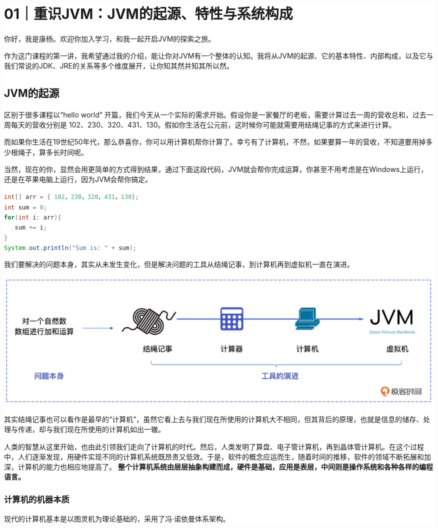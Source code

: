 # 01｜重识JVM：JVM的起源、特性与系统构成
你好，我是康杨。欢迎你加入学习，和我一起开启JVM的探索之旅。

作为这门课程的第一讲，我希望通过我的介绍，能让你对JVM有一个整体的认知。我将从JVM的起源、它的基本特性、内部构成，以及它与我们常说的JDK、JRE的关系等多个维度展开，让你知其然并知其所以然。

## JVM的起源

区别于很多课程以“hello world” 开篇，我们今天从一个实际的需求开始。假设你是一家餐厅的老板，需要计算过去一周的营收总和，过去一周每天的营收分别是 102、230、320、431、130。假如你生活在公元前，这时候你可能就需要用结绳记事的方式来进行计算。

而如果你生活在19世纪50年代，那么恭喜你，你可以用计算机帮你计算了。幸亏有了计算机，不然，如果要算一年的营收，不知道要用掉多少根绳子，算多长时间呢。

当然，现在的你，显然会用更简单的方式得到结果，通过下面这段代码，JVM就会帮你完成运算，你甚至不用考虑是在Windows上运行，还是在苹果电脑上运行，因为JVM会帮你搞定。

```java
int[] arr = { 102，230，320，431，130};
int sum = 0;
for(int i: arr){
   sum += i;
}
System.out.println("Sum is: " + sum);

```

我们要解决的问题本身，其实从未发生变化，但是解决问题的工具从结绳记事，到计算机再到虚拟机一直在演进。

![图片](images/688563/31bdac0e85275e0a09527b2b6be88303.jpg)

其实结绳记事也可以看作是最早的“计算机”，虽然它看上去与我们现在所使用的计算机大不相同，但其背后的原理，也就是信息的储存、处理与传递，却与我们现在所使用的计算机如出一辙。

人类的智慧从这里开始，也由此引领我们走向了计算机的时代。然后，人类发明了算盘、电子管计算机，再到晶体管计算机。在这个过程中，人们逐渐发现，用硬件实现不同的计算机系统既昂贵又低效。于是，软件的概念应运而生，随着时间的推移，软件的领域不断拓展和加深，计算机的能力也相应地提高了。 **整个计算机系统由层层抽象构建而成，硬件是基础，应用是表层，中间则是操作系统和各种各样的编程语言。**

### 计算机的机器本质

现代的计算机基本是以图灵机为理论基础的，采用了冯·诺依曼体系架构。
